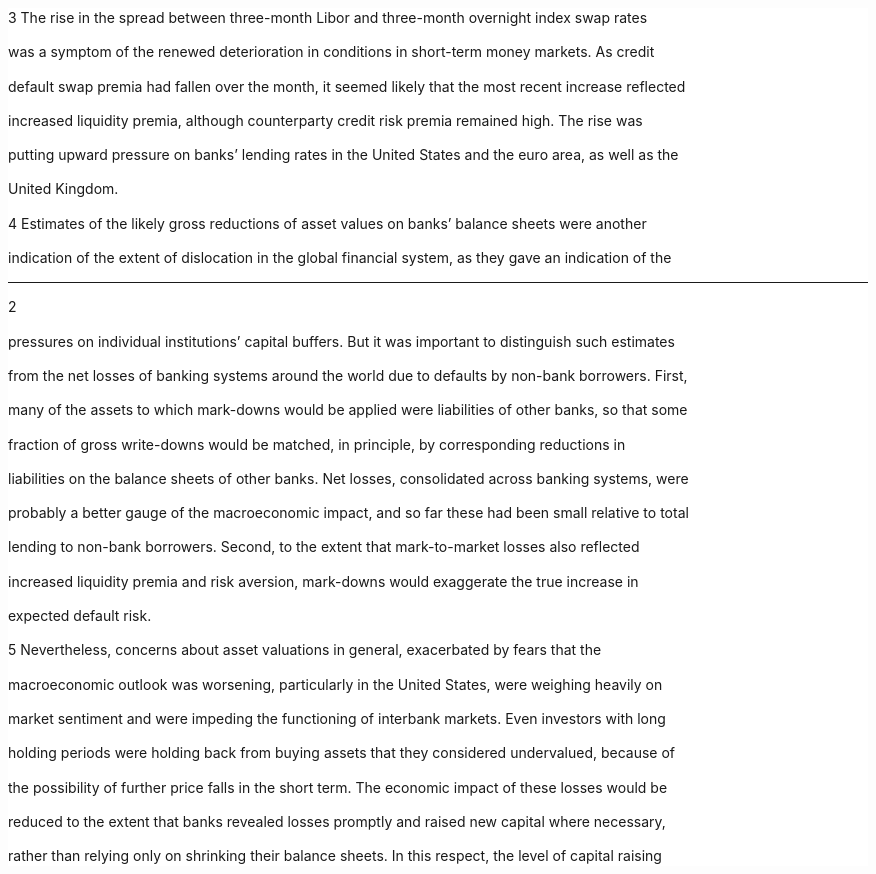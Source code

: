 3 The rise in the spread between three-month Libor and three-month overnight index swap rates

was a symptom of the renewed deterioration in conditions in short-term money markets. As credit

default swap premia had fallen over the month, it seemed likely that the most recent increase reflected

increased liquidity premia, although counterparty credit risk premia remained high. The rise was

putting upward pressure on banks’ lending rates in the United States and the euro area, as well as the

United Kingdom.

4 Estimates of the likely gross reductions of asset values on banks’ balance sheets were another

indication of the extent of dislocation in the global financial system, as they gave an indication of the


-----

2

pressures on individual institutions’ capital buffers. But it was important to distinguish such estimates

from the net losses of banking systems around the world due to defaults by non-bank borrowers. First,

many of the assets to which mark-downs would be applied were liabilities of other banks, so that some

fraction of gross write-downs would be matched, in principle, by corresponding reductions in

liabilities on the balance sheets of other banks. Net losses, consolidated across banking systems, were

probably a better gauge of the macroeconomic impact, and so far these had been small relative to total

lending to non-bank borrowers. Second, to the extent that mark-to-market losses also reflected

increased liquidity premia and risk aversion, mark-downs would exaggerate the true increase in

expected default risk.

5 Nevertheless, concerns about asset valuations in general, exacerbated by fears that the

macroeconomic outlook was worsening, particularly in the United States, were weighing heavily on

market sentiment and were impeding the functioning of interbank markets. Even investors with long

holding periods were holding back from buying assets that they considered undervalued, because of

the possibility of further price falls in the short term. The economic impact of these losses would be

reduced to the extent that banks revealed losses promptly and raised new capital where necessary,

rather than relying only on shrinking their balance sheets. In this respect, the level of capital raising
